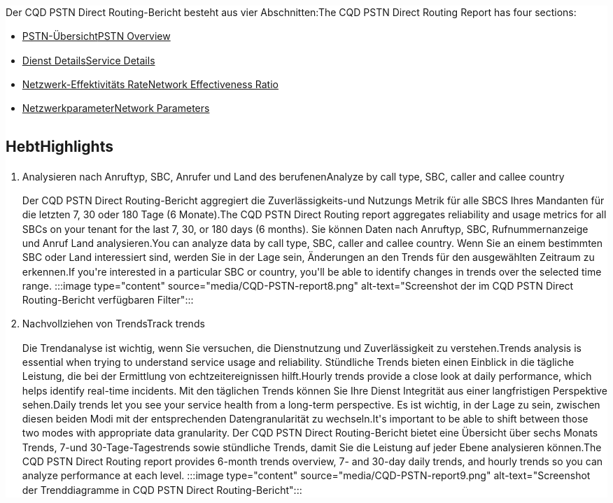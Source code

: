
<span data-ttu-id="9c4a0-109">Der CQD PSTN Direct Routing-Bericht besteht aus vier Abschnitten:</span><span class="sxs-lookup"><span data-stu-id="9c4a0-109">The CQD PSTN Direct Routing Report has four sections:</span></span>

  - [<span data-ttu-id="9c4a0-110">PSTN-Übersicht</span><span class="sxs-lookup"><span data-stu-id="9c4a0-110">PSTN Overview</span></span>](#pstn-overview)

  - [<span data-ttu-id="9c4a0-111">Dienst Details</span><span class="sxs-lookup"><span data-stu-id="9c4a0-111">Service Details</span></span>](#service-details)

  - [<span data-ttu-id="9c4a0-112">Netzwerk-Effektivitäts Rate</span><span class="sxs-lookup"><span data-stu-id="9c4a0-112">Network Effectiveness Ratio</span></span>](#network-effectiveness-ratio)

  - [<span data-ttu-id="9c4a0-113">Netzwerkparameter</span><span class="sxs-lookup"><span data-stu-id="9c4a0-113">Network Parameters</span></span>](#network-parameters)

## <a name="highlights"></a><span data-ttu-id="9c4a0-114">Hebt</span><span class="sxs-lookup"><span data-stu-id="9c4a0-114">Highlights</span></span>

1. <span data-ttu-id="9c4a0-115">Analysieren nach Anruftyp, SBC, Anrufer und Land des berufenen</span><span class="sxs-lookup"><span data-stu-id="9c4a0-115">Analyze by call type, SBC, caller and callee country</span></span>

   <span data-ttu-id="9c4a0-116">Der CQD PSTN Direct Routing-Bericht aggregiert die Zuverlässigkeits-und Nutzungs Metrik für alle SBCS Ihres Mandanten für die letzten 7, 30 oder 180 Tage (6 Monate).</span><span class="sxs-lookup"><span data-stu-id="9c4a0-116">The CQD PSTN Direct Routing report aggregates reliability and usage metrics for all SBCs on your tenant for the last 7, 30, or 180 days (6 months).</span></span> <span data-ttu-id="9c4a0-117">Sie können Daten nach Anruftyp, SBC, Rufnummernanzeige und Anruf Land analysieren.</span><span class="sxs-lookup"><span data-stu-id="9c4a0-117">You can analyze data by call type, SBC, caller and callee country.</span></span> <span data-ttu-id="9c4a0-118">Wenn Sie an einem bestimmten SBC oder Land interessiert sind, werden Sie in der Lage sein, Änderungen an den Trends für den ausgewählten Zeitraum zu erkennen.</span><span class="sxs-lookup"><span data-stu-id="9c4a0-118">If you're interested in a particular SBC or country, you'll be able to identify changes in trends over the selected time range.</span></span>
   :::image type="content" source="media/CQD-PSTN-report8.png" alt-text="Screenshot der im CQD PSTN Direct Routing-Bericht verfügbaren Filter":::
   
2. <span data-ttu-id="9c4a0-120">Nachvollziehen von Trends</span><span class="sxs-lookup"><span data-stu-id="9c4a0-120">Track trends</span></span>

    <span data-ttu-id="9c4a0-121">Die Trendanalyse ist wichtig, wenn Sie versuchen, die Dienstnutzung und Zuverlässigkeit zu verstehen.</span><span class="sxs-lookup"><span data-stu-id="9c4a0-121">Trends analysis is essential when trying to understand service usage and reliability.</span></span> <span data-ttu-id="9c4a0-122">Stündliche Trends bieten einen Einblick in die tägliche Leistung, die bei der Ermittlung von echtzeitereignissen hilft.</span><span class="sxs-lookup"><span data-stu-id="9c4a0-122">Hourly trends provide a close look at daily performance, which helps identify real-time incidents.</span></span> <span data-ttu-id="9c4a0-123">Mit den täglichen Trends können Sie Ihre Dienst Integrität aus einer langfristigen Perspektive sehen.</span><span class="sxs-lookup"><span data-stu-id="9c4a0-123">Daily trends let you see your service health from a long-term perspective.</span></span> <span data-ttu-id="9c4a0-124">Es ist wichtig, in der Lage zu sein, zwischen diesen beiden Modi mit der entsprechenden Datengranularität zu wechseln.</span><span class="sxs-lookup"><span data-stu-id="9c4a0-124">It's important to be able to shift between those two modes with appropriate data granularity.</span></span> <span data-ttu-id="9c4a0-125">Der CQD PSTN Direct Routing-Bericht bietet eine Übersicht über sechs Monats Trends, 7-und 30-Tage-Tagestrends sowie stündliche Trends, damit Sie die Leistung auf jeder Ebene analysieren können.</span><span class="sxs-lookup"><span data-stu-id="9c4a0-125">The CQD PSTN Direct Routing report provides 6-month trends overview, 7- and 30-day daily trends, and hourly trends so you can analyze performance at each level.</span></span>
    :::image type="content" source="media/CQD-PSTN-report9.png" alt-text="Screenshot der Trenddiagramme in CQD PSTN Direct Routing-Bericht":::

